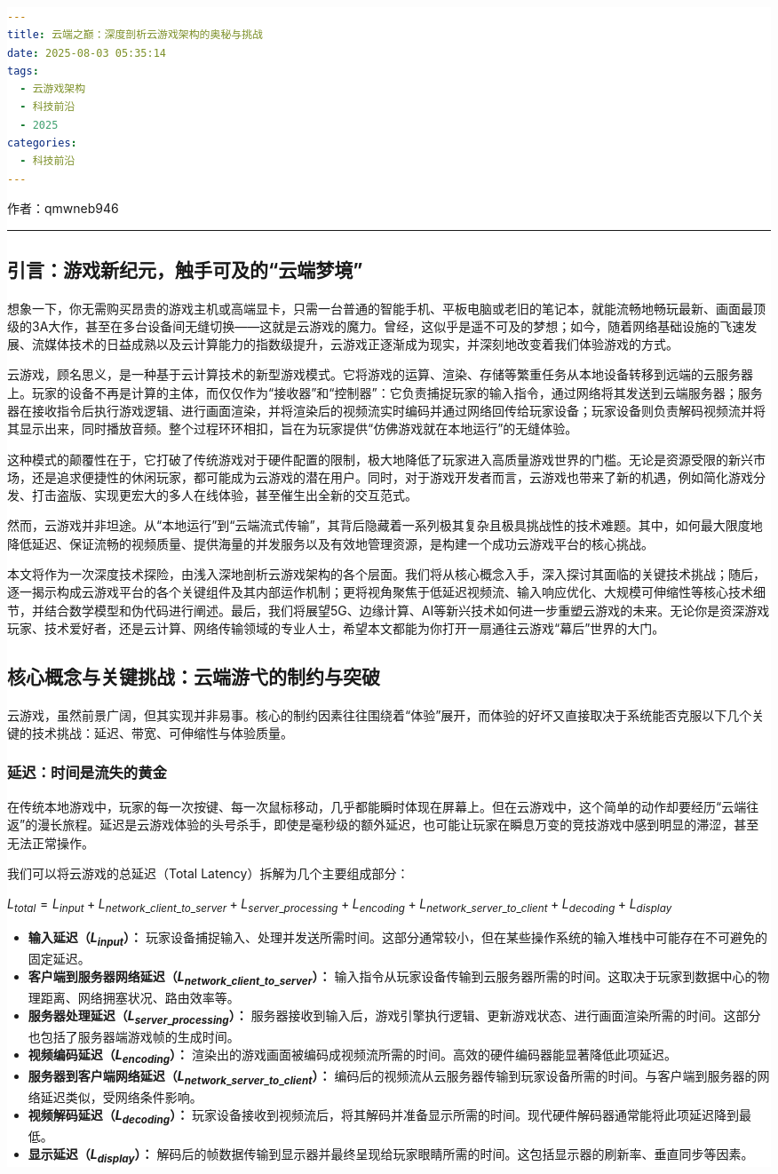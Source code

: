 ```yaml
---
title: 云端之巅：深度剖析云游戏架构的奥秘与挑战
date: 2025-08-03 05:35:14
tags:
  - 云游戏架构
  - 科技前沿
  - 2025
categories:
  - 科技前沿
---
```


作者：qmwneb946

---

## 引言：游戏新纪元，触手可及的“云端梦境”

想象一下，你无需购买昂贵的游戏主机或高端显卡，只需一台普通的智能手机、平板电脑或老旧的笔记本，就能流畅地畅玩最新、画面最顶级的3A大作，甚至在多台设备间无缝切换——这就是云游戏的魔力。曾经，这似乎是遥不可及的梦想；如今，随着网络基础设施的飞速发展、流媒体技术的日益成熟以及云计算能力的指数级提升，云游戏正逐渐成为现实，并深刻地改变着我们体验游戏的方式。

云游戏，顾名思义，是一种基于云计算技术的新型游戏模式。它将游戏的运算、渲染、存储等繁重任务从本地设备转移到远端的云服务器上。玩家的设备不再是计算的主体，而仅仅作为“接收器”和“控制器”：它负责捕捉玩家的输入指令，通过网络将其发送到云端服务器；服务器在接收指令后执行游戏逻辑、进行画面渲染，并将渲染后的视频流实时编码并通过网络回传给玩家设备；玩家设备则负责解码视频流并将其显示出来，同时播放音频。整个过程环环相扣，旨在为玩家提供“仿佛游戏就在本地运行”的无缝体验。

这种模式的颠覆性在于，它打破了传统游戏对于硬件配置的限制，极大地降低了玩家进入高质量游戏世界的门槛。无论是资源受限的新兴市场，还是追求便捷性的休闲玩家，都可能成为云游戏的潜在用户。同时，对于游戏开发者而言，云游戏也带来了新的机遇，例如简化游戏分发、打击盗版、实现更宏大的多人在线体验，甚至催生出全新的交互范式。

然而，云游戏并非坦途。从“本地运行”到“云端流式传输”，其背后隐藏着一系列极其复杂且极具挑战性的技术难题。其中，如何最大限度地降低延迟、保证流畅的视频质量、提供海量的并发服务以及有效地管理资源，是构建一个成功云游戏平台的核心挑战。

本文将作为一次深度技术探险，由浅入深地剖析云游戏架构的各个层面。我们将从核心概念入手，深入探讨其面临的关键技术挑战；随后，逐一揭示构成云游戏平台的各个关键组件及其内部运作机制；更将视角聚焦于低延迟视频流、输入响应优化、大规模可伸缩性等核心技术细节，并结合数学模型和伪代码进行阐述。最后，我们将展望5G、边缘计算、AI等新兴技术如何进一步重塑云游戏的未来。无论你是资深游戏玩家、技术爱好者，还是云计算、网络传输领域的专业人士，希望本文都能为你打开一扇通往云游戏“幕后”世界的大门。

## 核心概念与关键挑战：云端游弋的制约与突破

云游戏，虽然前景广阔，但其实现并非易事。核心的制约因素往往围绕着“体验”展开，而体验的好坏又直接取决于系统能否克服以下几个关键的技术挑战：延迟、带宽、可伸缩性与体验质量。

### 延迟：时间是流失的黄金

在传统本地游戏中，玩家的每一次按键、每一次鼠标移动，几乎都能瞬时体现在屏幕上。但在云游戏中，这个简单的动作却要经历“云端往返”的漫长旅程。延迟是云游戏体验的头号杀手，即使是毫秒级的额外延迟，也可能让玩家在瞬息万变的竞技游戏中感到明显的滞涩，甚至无法正常操作。

我们可以将云游戏的总延迟（Total Latency）拆解为几个主要组成部分：

$L_{total} = L_{input} + L_{network\_client\_to\_server} + L_{server\_processing} + L_{encoding} + L_{network\_server\_to\_client} + L_{decoding} + L_{display}$

*   **输入延迟（$L_{input}$）：** 玩家设备捕捉输入、处理并发送所需时间。这部分通常较小，但在某些操作系统的输入堆栈中可能存在不可避免的固定延迟。
*   **客户端到服务器网络延迟（$L_{network\_client\_to\_server}$）：** 输入指令从玩家设备传输到云服务器所需的时间。这取决于玩家到数据中心的物理距离、网络拥塞状况、路由效率等。
*   **服务器处理延迟（$L_{server\_processing}$）：** 服务器接收到输入后，游戏引擎执行逻辑、更新游戏状态、进行画面渲染所需的时间。这部分也包括了服务器端游戏帧的生成时间。
*   **视频编码延迟（$L_{encoding}$）：** 渲染出的游戏画面被编码成视频流所需的时间。高效的硬件编码器能显著降低此项延迟。
*   **服务器到客户端网络延迟（$L_{network\_server\_to\_client}$）：** 编码后的视频流从云服务器传输到玩家设备所需的时间。与客户端到服务器的网络延迟类似，受网络条件影响。
*   **视频解码延迟（$L_{decoding}$）：** 玩家设备接收到视频流后，将其解码并准备显示所需的时间。现代硬件解码器通常能将此项延迟降到最低。
*   **显示延迟（$L_{display}$）：** 解码后的帧数据传输到显示器并最终呈现给玩家眼睛所需的时间。这包括显示器的刷新率、垂直同步等因素。
